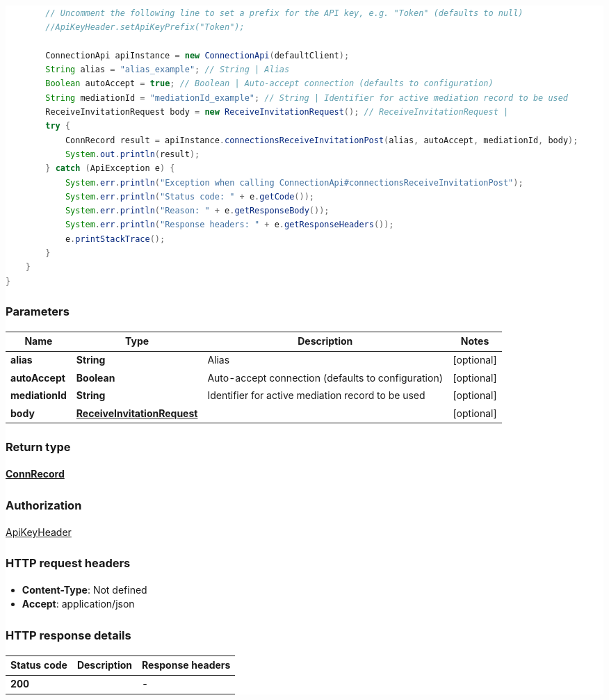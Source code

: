 ```java
        // Uncomment the following line to set a prefix for the API key, e.g. "Token" (defaults to null)
        //ApiKeyHeader.setApiKeyPrefix("Token");

        ConnectionApi apiInstance = new ConnectionApi(defaultClient);
        String alias = "alias_example"; // String | Alias
        Boolean autoAccept = true; // Boolean | Auto-accept connection (defaults to configuration)
        String mediationId = "mediationId_example"; // String | Identifier for active mediation record to be used
        ReceiveInvitationRequest body = new ReceiveInvitationRequest(); // ReceiveInvitationRequest | 
        try {
            ConnRecord result = apiInstance.connectionsReceiveInvitationPost(alias, autoAccept, mediationId, body);
            System.out.println(result);
        } catch (ApiException e) {
            System.err.println("Exception when calling ConnectionApi#connectionsReceiveInvitationPost");
            System.err.println("Status code: " + e.getCode());
            System.err.println("Reason: " + e.getResponseBody());
            System.err.println("Response headers: " + e.getResponseHeaders());
            e.printStackTrace();
        }
    }
}
```

### Parameters


Name | Type | Description  | Notes
------------- | ------------- | ------------- | -------------
 **alias** | **String**| Alias | [optional]
 **autoAccept** | **Boolean**| Auto-accept connection (defaults to configuration) | [optional]
 **mediationId** | **String**| Identifier for active mediation record to be used | [optional]
 **body** | [**ReceiveInvitationRequest**](ReceiveInvitationRequest.md)|  | [optional]

### Return type

[**ConnRecord**](ConnRecord.md)

### Authorization

[ApiKeyHeader](../README.md#ApiKeyHeader)

### HTTP request headers

- **Content-Type**: Not defined
- **Accept**: application/json

### HTTP response details
| Status code | Description | Response headers |
|-------------|-------------|------------------|
| **200** |  |  -  |

